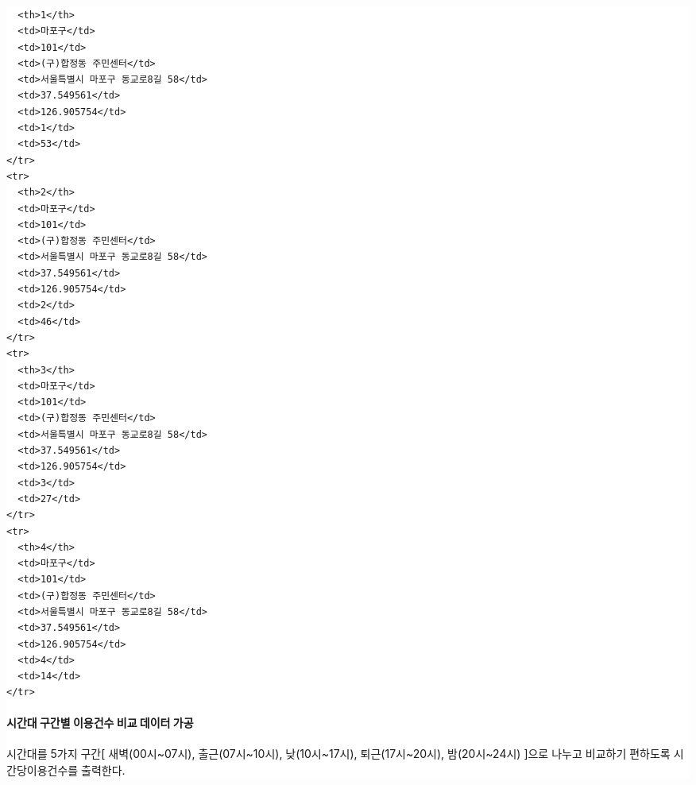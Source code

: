       <th>1</th>
      <td>마포구</td>
      <td>101</td>
      <td>(구)합정동 주민센터</td>
      <td>서울특별시 마포구 동교로8길 58</td>
      <td>37.549561</td>
      <td>126.905754</td>
      <td>1</td>
      <td>53</td>
    </tr>
    <tr>
      <th>2</th>
      <td>마포구</td>
      <td>101</td>
      <td>(구)합정동 주민센터</td>
      <td>서울특별시 마포구 동교로8길 58</td>
      <td>37.549561</td>
      <td>126.905754</td>
      <td>2</td>
      <td>46</td>
    </tr>
    <tr>
      <th>3</th>
      <td>마포구</td>
      <td>101</td>
      <td>(구)합정동 주민센터</td>
      <td>서울특별시 마포구 동교로8길 58</td>
      <td>37.549561</td>
      <td>126.905754</td>
      <td>3</td>
      <td>27</td>
    </tr>
    <tr>
      <th>4</th>
      <td>마포구</td>
      <td>101</td>
      <td>(구)합정동 주민센터</td>
      <td>서울특별시 마포구 동교로8길 58</td>
      <td>37.549561</td>
      <td>126.905754</td>
      <td>4</td>
      <td>14</td>
    </tr>
  </tbody>
</table>
</div>



#### 시간대 구간별 이용건수 비교 데이터 가공

시간대를 5가지 구간[ 새벽(00시~07시), 출근(07시~10시), 낮(10시~17시), 퇴근(17시~20시), 밤(20시~24시) ]으로 나누고 비교하기 편하도록 시간당이용건수를 출력한다.
